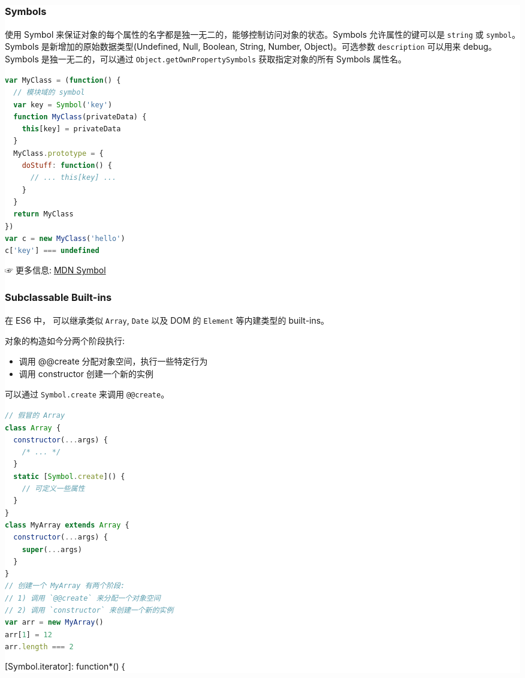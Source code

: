 ### Symbols

使用 Symbol 来保证对象的每个属性的名字都是独一无二的，能够控制访问对象的状态。Symbols 允许属性的键可以是 `string` 或 `symbol`。Symbols 是新增加的原始数据类型(Undefined, Null, Boolean, String, Number, Object)。可选参数 `description` 可以用来 debug。Symbols 是独一无二的，可以通过 `Object.getOwnPropertySymbols` 获取指定对象的所有 Symbols 属性名。

```js
var MyClass = (function() {
  // 模块域的 symbol
  var key = Symbol('key')
  function MyClass(privateData) {
    this[key] = privateData
  }
  MyClass.prototype = {
    doStuff: function() {
      // ... this[key] ...
    }
  }
  return MyClass
})
var c = new MyClass('hello')
c['key'] === undefined
```

☞ 更多信息: [MDN Symbol](https://developer.mozilla.org/en-US/docs/Web/JavaScript/Reference/Global_Objects/Symbol)

### Subclassable Built-ins

在 ES6 中， 可以继承类似 `Array`, `Date` 以及 DOM 的 `Element` 等内建类型的 built-ins。

对象的构造如今分两个阶段执行:

* 调用 @@create 分配对象空间，执行一些特定行为
* 调用 constructor 创建一个新的实例

可以通过 `Symbol.create` 来调用 `@@create`。

```js
// 假冒的 Array
class Array {
  constructor(...args) {
    /* ... */
  }
  static [Symbol.create]() {
    // 可定义一些属性
  }
}
class MyArray extends Array {
  constructor(...args) {
    super(...args)
  }
}
// 创建一个 MyArray 有两个阶段:
// 1) 调用 `@@create` 来分配一个对象空间
// 2) 调用 `constructor` 来创建一个新的实例
var arr = new MyArray()
arr[1] = 12
arr.length === 2
```


  [ 'prop_' + (() => 42)() ]: 42
  [Symbol.iterator]: function*() {